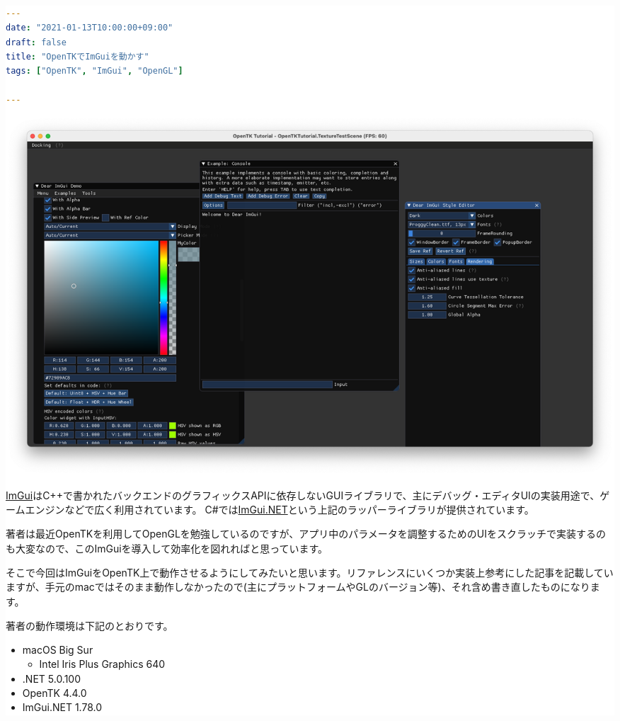 ```yaml
---
date: "2021-01-13T10:00:00+09:00"
draft: false
title: "OpenTKでImGuiを動かす"
tags: ["OpenTK", "ImGui", "OpenGL"]

---
```


![ImGuiをOpenTKで動している様子](./imgui-on-opentk.png)

[ImGui](https://github.com/ocornut/imgui)はC++で書かれたバックエンドのグラフィックスAPIに依存しないGUIライブラリで、主にデバッグ・エディタUIの実装用途で、ゲームエンジンなどで広く利用されています。
C#では[ImGui.NET](https://github.com/mellinoe/ImGui.NET)という上記のラッパーライブラリが提供されています。

著者は最近OpenTKを利用してOpenGLを勉強しているのですが、アプリ中のパラメータを調整するためのUIをスクラッチで実装するのも大変なので、このImGuiを導入して効率化を図れればと思っています。

そこで今回はImGuiをOpenTK上で動作させるようにしてみたいと思います。リファレンスにいくつか実装上参考にした記事を記載していますが、手元のmacではそのまま動作しなかったので(主にプラットフォームやGLのバージョン等)、それ含め書き直したものになります。

著者の動作環境は下記のとおりです。

- macOS Big Sur
    - Intel Iris Plus Graphics 640
- .NET 5.0.100
- OpenTK 4.4.0
- ImGui.NET 1.78.0
